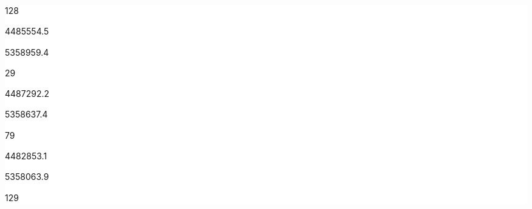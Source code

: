 <td style align="center">

128

</td>

<td style align="center">

4485554.5

</td>

<td style align="center">

5358959.4

</td>

</tr>

<tr>

<td style align="center">

29

</td>

<td style align="center">

4487292.2

</td>

<td style align="center">

5358637.4

</td>

<td style align="center">

79

</td>

<td style align="center">

4482853.1

</td>

<td style align="center">

5358063.9

</td>

<td style align="center">

129

</td>

<td style align="center">
